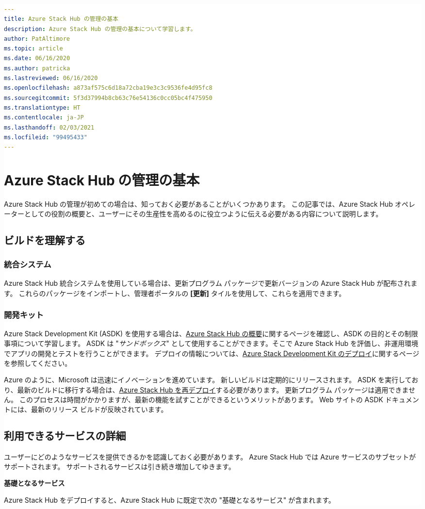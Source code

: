 ```yaml
---
title: Azure Stack Hub の管理の基本
description: Azure Stack Hub の管理の基本について学習します。
author: PatAltimore
ms.topic: article
ms.date: 06/16/2020
ms.author: patricka
ms.lastreviewed: 06/16/2020
ms.openlocfilehash: a873af575c6d18a72cba19e3c3c9536fe4d95fc8
ms.sourcegitcommit: 5f3d37994b8cb63c76e54136c0cc05bc4f475950
ms.translationtype: HT
ms.contentlocale: ja-JP
ms.lasthandoff: 02/03/2021
ms.locfileid: "99495433"
---
```

# <a name="azure-stack-hub-administration-basics"></a>Azure Stack Hub の管理の基本

Azure Stack Hub の管理が初めての場合は、知っておく必要があることがいくつかあります。 この記事では、Azure Stack Hub オペレーターとしての役割の概要と、ユーザーにその生産性を高めるのに役立つように伝える必要がある内容について説明します。

## <a name="understand-the-builds"></a>ビルドを理解する

### <a name="integrated-systems"></a>統合システム

Azure Stack Hub 統合システムを使用している場合は、更新プログラム パッケージで更新バージョンの Azure Stack Hub が配布されます。 これらのパッケージをインポートし、管理者ポータルの **[更新]** タイルを使用して、これらを適用できます。
 
### <a name="development-kit"></a>開発キット

Azure Stack Development Kit (ASDK) を使用する場合は、[Azure Stack Hub の概要](../asdk/asdk-what-is.md)に関するページを確認し、ASDK の目的とその制限事項について学習します。 ASDK は "*サンドボックス*" として使用することができます。そこで Azure Stack Hub を評価し、非運用環境でアプリの開発とテストを行うことができます。 デプロイの情報については、[Azure Stack Development Kit のデプロイ](../asdk/asdk-install.md)に関するページを参照してください。

Azure のように、Microsoft は迅速にイノベーションを進めています。 新しいビルドは定期的にリリースされます。 ASDK を実行しており、最新のビルドに移行する場合は、[Azure Stack Hub を再デプロイ](../asdk/asdk-redeploy.md)する必要があります。 更新プログラム パッケージは適用できません。 このプロセスは時間がかかりますが、最新の機能を試すことができるというメリットがあります。 Web サイトの ASDK ドキュメントには、最新のリリース ビルドが反映されています。

## <a name="learn-about-available-services"></a>利用できるサービスの詳細

ユーザーにどのようなサービスを提供できるかを認識しておく必要があります。 Azure Stack Hub では Azure サービスのサブセットがサポートされます。 サポートされるサービスは引き続き増加してゆきます。

**基礎となるサービス**

Azure Stack Hub をデプロイすると、Azure Stack Hub に既定で次の "基礎となるサービス" が含まれます。
